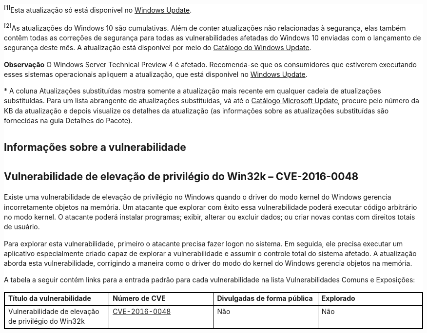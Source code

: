 <sup>[1]</sup>Esta atualização só está disponível no [Windows Update](http://update.microsoft.com/microsoftupdate/v6/vistadefault.aspx?ln=pt-br).

<sup>[2]</sup>As atualizações do Windows 10 são cumulativas. Além de conter atualizações não relacionadas à segurança, elas também contêm todas as correções de segurança para todas as vulnerabilidades afetadas do Windows 10 enviadas com o lançamento de segurança deste mês. A atualização está disponível por meio do [Catálogo do Windows Update](http://catalog.update.microsoft.com/v7/site/home.aspx).

**Observação** O Windows Server Technical Preview 4 é afetado. Recomenda-se que os consumidores que estiverem executando esses sistemas operacionais apliquem a atualização, que está disponível no [Windows Update](http://update.microsoft.com/microsoftupdate/v6/vistadefault.aspx?ln=pt-br). 

\* A coluna Atualizações substituídas mostra somente a atualização mais recente em qualquer cadeia de atualizações substituídas. Para um lista abrangente de atualizações substituídas, vá até o [Catálogo Microsoft Update](http://catalog.update.microsoft.com/v7/site/home.aspx), procure pelo número da KB da atualização e depois visualize os detalhes da atualização (as informações sobre as atualizações substituídas são fornecidas na guia Detalhes do Pacote).

Informações sobre a vulnerabilidade
-----------------------------------

<span id="sectionToggle2"></span>
Vulnerabilidade de elevação de privilégio do Win32k – CVE-2016-0048
-------------------------------------------------------------------

Existe uma vulnerabilidade de elevação de privilégio no Windows quando o driver do modo kernel do Windows gerencia incorretamente objetos na memória. Um atacante que explorar com êxito essa vulnerabilidade poderá executar código arbitrário no modo kernel. O atacante poderá instalar programas; exibir, alterar ou excluir dados; ou criar novas contas com direitos totais de usuário.

Para explorar esta vulnerabilidade, primeiro o atacante precisa fazer logon no sistema. Em seguida, ele precisa executar um aplicativo especialmente criado capaz de explorar a vulnerabilidade e assumir o controle total do sistema afetado. A atualização aborda esta vulnerabilidade, corrigindo a maneira como o driver do modo do kernel do Windows gerencia objetos na memória.

A tabela a seguir contém links para a entrada padrão para cada vulnerabilidade na lista Vulnerabilidades Comuns e Exposições:

<p> </p>

<table style="border:1px solid black;">
<colgroup>
<col width="25%" />
<col width="25%" />
<col width="25%" />
<col width="25%" />
</colgroup>
<tbody>
<tr class="odd">
<td style="border:1px solid black;"><strong>Título da vulnerabilidade</strong></td>
<td style="border:1px solid black;"><strong>Número de CVE</strong></td>
<td style="border:1px solid black;"><strong>Divulgadas de forma pública</strong></td>
<td style="border:1px solid black;"><strong>Explorado</strong></td>
</tr>
<tr class="even">
<td style="border:1px solid black;">Vulnerabilidade de elevação de privilégio do Win32k</td>
<td style="border:1px solid black;"><a href="http://www.cve.mitre.org/cgi-bin/cvename.cgi?name=cve-2016-0048">CVE-2016-0048</a></td>
<td style="border:1px solid black;">Não</td>
<td style="border:1px solid black;">Não</td>
</tr>
</tbody>
</table>
  
